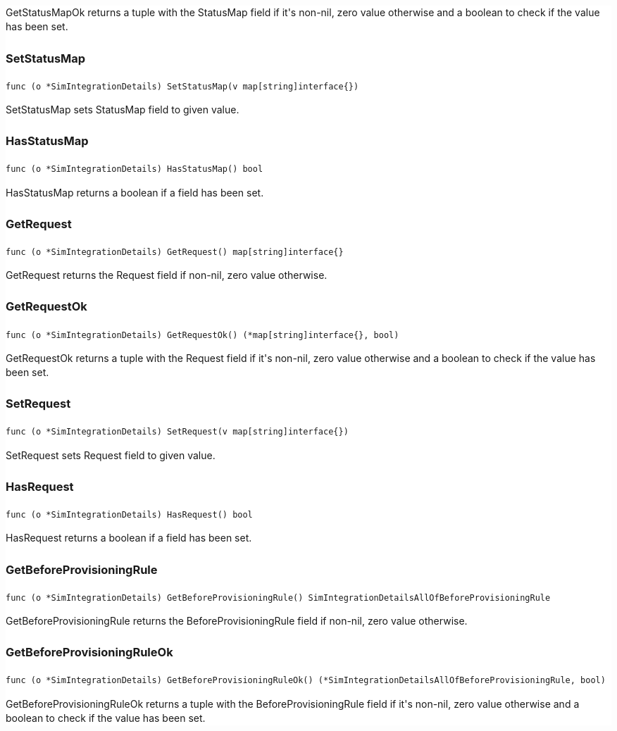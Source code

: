 GetStatusMapOk returns a tuple with the StatusMap field if it's non-nil, zero value otherwise
and a boolean to check if the value has been set.

### SetStatusMap

`func (o *SimIntegrationDetails) SetStatusMap(v map[string]interface{})`

SetStatusMap sets StatusMap field to given value.

### HasStatusMap

`func (o *SimIntegrationDetails) HasStatusMap() bool`

HasStatusMap returns a boolean if a field has been set.

### GetRequest

`func (o *SimIntegrationDetails) GetRequest() map[string]interface{}`

GetRequest returns the Request field if non-nil, zero value otherwise.

### GetRequestOk

`func (o *SimIntegrationDetails) GetRequestOk() (*map[string]interface{}, bool)`

GetRequestOk returns a tuple with the Request field if it's non-nil, zero value otherwise
and a boolean to check if the value has been set.

### SetRequest

`func (o *SimIntegrationDetails) SetRequest(v map[string]interface{})`

SetRequest sets Request field to given value.

### HasRequest

`func (o *SimIntegrationDetails) HasRequest() bool`

HasRequest returns a boolean if a field has been set.

### GetBeforeProvisioningRule

`func (o *SimIntegrationDetails) GetBeforeProvisioningRule() SimIntegrationDetailsAllOfBeforeProvisioningRule`

GetBeforeProvisioningRule returns the BeforeProvisioningRule field if non-nil, zero value otherwise.

### GetBeforeProvisioningRuleOk

`func (o *SimIntegrationDetails) GetBeforeProvisioningRuleOk() (*SimIntegrationDetailsAllOfBeforeProvisioningRule, bool)`

GetBeforeProvisioningRuleOk returns a tuple with the BeforeProvisioningRule field if it's non-nil, zero value otherwise
and a boolean to check if the value has been set.
